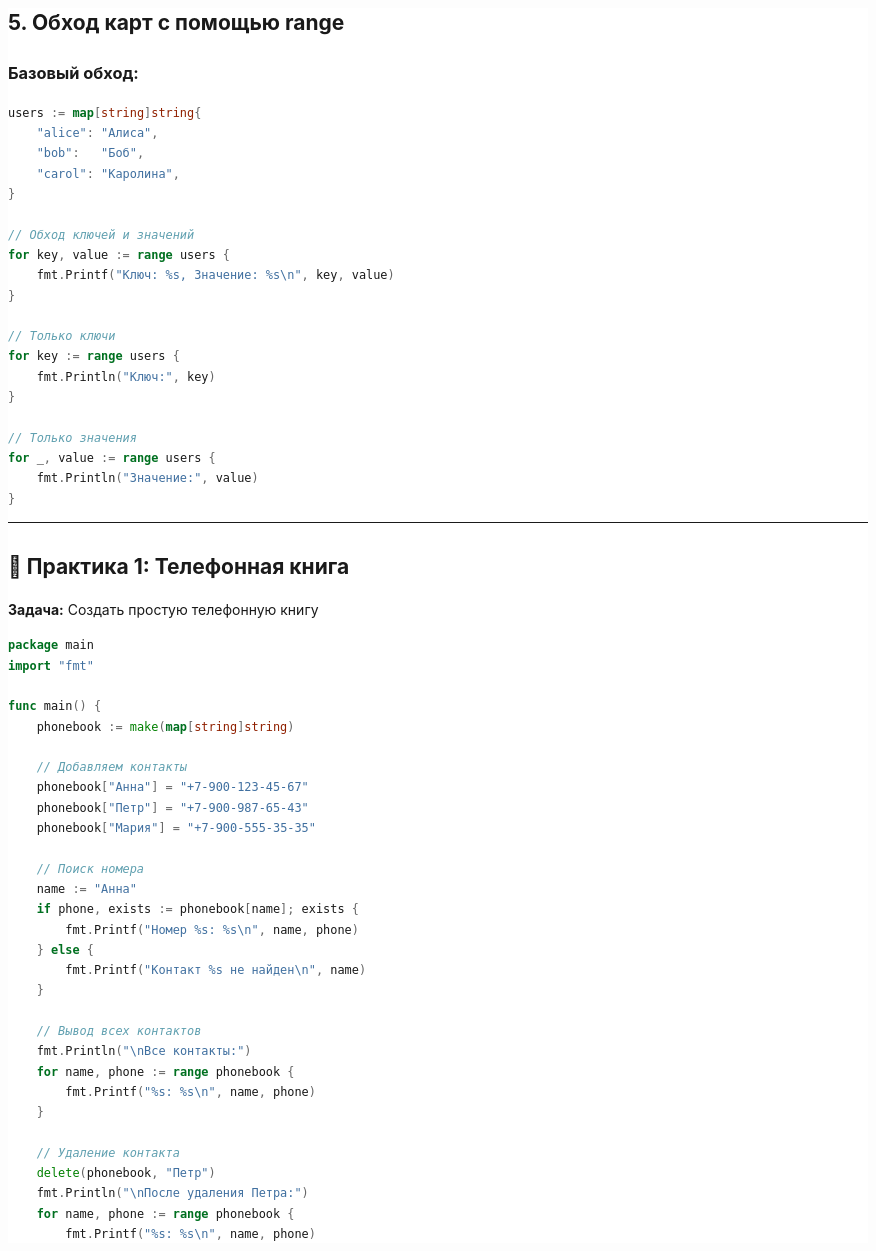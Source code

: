 
## 5. Обход карт с помощью range

### Базовый обход:
```go
users := map[string]string{
    "alice": "Алиса",
    "bob":   "Боб",
    "carol": "Каролина",
}

// Обход ключей и значений
for key, value := range users {
    fmt.Printf("Ключ: %s, Значение: %s\n", key, value)
}

// Только ключи
for key := range users {
    fmt.Println("Ключ:", key)
}

// Только значения
for _, value := range users {
    fmt.Println("Значение:", value)
}
```

---

## 🎯 Практика 1: Телефонная книга

**Задача:** Создать простую телефонную книгу

```go
package main
import "fmt"

func main() {
    phonebook := make(map[string]string)
    
    // Добавляем контакты
    phonebook["Анна"] = "+7-900-123-45-67"
    phonebook["Петр"] = "+7-900-987-65-43" 
    phonebook["Мария"] = "+7-900-555-35-35"
    
    // Поиск номера
    name := "Анна"
    if phone, exists := phonebook[name]; exists {
        fmt.Printf("Номер %s: %s\n", name, phone)
    } else {
        fmt.Printf("Контакт %s не найден\n", name)
    }
    
    // Вывод всех контактов
    fmt.Println("\nВсе контакты:")
    for name, phone := range phonebook {
        fmt.Printf("%s: %s\n", name, phone)
    }
    
    // Удаление контакта
    delete(phonebook, "Петр")
    fmt.Println("\nПосле удаления Петра:")
    for name, phone := range phonebook {
        fmt.Printf("%s: %s\n", name, phone)
```